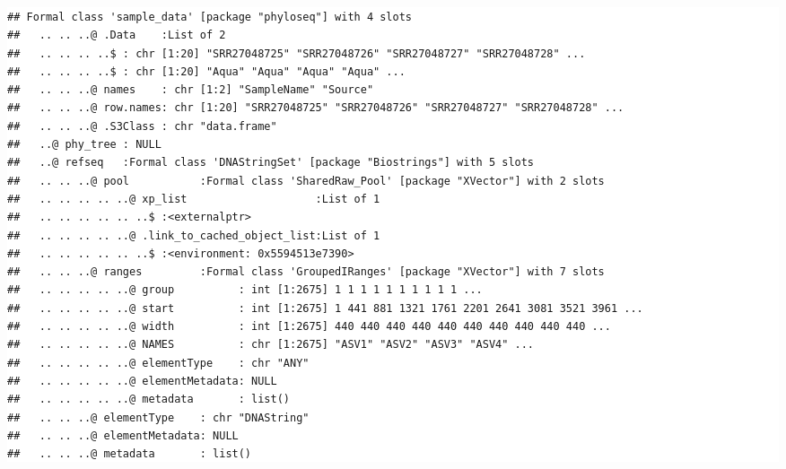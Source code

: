     ## Formal class 'sample_data' [package "phyloseq"] with 4 slots
    ##   .. .. ..@ .Data    :List of 2
    ##   .. .. .. ..$ : chr [1:20] "SRR27048725" "SRR27048726" "SRR27048727" "SRR27048728" ...
    ##   .. .. .. ..$ : chr [1:20] "Aqua" "Aqua" "Aqua" "Aqua" ...
    ##   .. .. ..@ names    : chr [1:2] "SampleName" "Source"
    ##   .. .. ..@ row.names: chr [1:20] "SRR27048725" "SRR27048726" "SRR27048727" "SRR27048728" ...
    ##   .. .. ..@ .S3Class : chr "data.frame"
    ##   ..@ phy_tree : NULL
    ##   ..@ refseq   :Formal class 'DNAStringSet' [package "Biostrings"] with 5 slots
    ##   .. .. ..@ pool           :Formal class 'SharedRaw_Pool' [package "XVector"] with 2 slots
    ##   .. .. .. .. ..@ xp_list                    :List of 1
    ##   .. .. .. .. .. ..$ :<externalptr> 
    ##   .. .. .. .. ..@ .link_to_cached_object_list:List of 1
    ##   .. .. .. .. .. ..$ :<environment: 0x5594513e7390> 
    ##   .. .. ..@ ranges         :Formal class 'GroupedIRanges' [package "XVector"] with 7 slots
    ##   .. .. .. .. ..@ group          : int [1:2675] 1 1 1 1 1 1 1 1 1 1 ...
    ##   .. .. .. .. ..@ start          : int [1:2675] 1 441 881 1321 1761 2201 2641 3081 3521 3961 ...
    ##   .. .. .. .. ..@ width          : int [1:2675] 440 440 440 440 440 440 440 440 440 440 ...
    ##   .. .. .. .. ..@ NAMES          : chr [1:2675] "ASV1" "ASV2" "ASV3" "ASV4" ...
    ##   .. .. .. .. ..@ elementType    : chr "ANY"
    ##   .. .. .. .. ..@ elementMetadata: NULL
    ##   .. .. .. .. ..@ metadata       : list()
    ##   .. .. ..@ elementType    : chr "DNAString"
    ##   .. .. ..@ elementMetadata: NULL
    ##   .. .. ..@ metadata       : list()